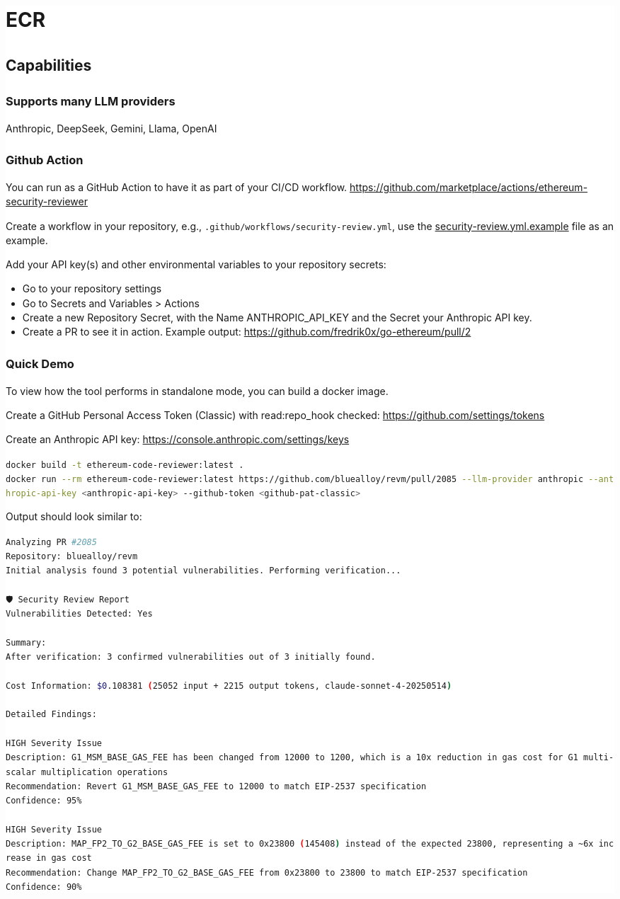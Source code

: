 # ECR 

## Capabilities

### Supports many LLM providers
Anthropic, DeepSeek, Gemini, Llama, OpenAI

### Github Action
You can run as a GitHub Action to have it as part of your CI/CD workflow.
https://github.com/marketplace/actions/ethereum-security-reviewer

Create a workflow in your repository, e.g., `.github/workflows/security-review.yml`, use the [security-review.yml.example](security-review.yml.example) file as an example.

Add your API key(s) and other environmental variables to your repository secrets:
  - Go to your repository settings
  - Go to Secrets and Variables > Actions
  - Create a new Repository Secret, with the Name ANTHROPIC_API_KEY and the Secret your Anthropic API key.
  - Create a PR to see it in action. Example output: https://github.com/fredrik0x/go-ethereum/pull/2

### Quick Demo
To view how the tool performs in standalone mode, you can build a docker image.

Create a GitHub Personal Access Token (Classic) with read:repo_hook checked: https://github.com/settings/tokens

Create an Anthropic API key: https://console.anthropic.com/settings/keys

```bash
docker build -t ethereum-code-reviewer:latest .
docker run --rm ethereum-code-reviewer:latest https://github.com/bluealloy/revm/pull/2085 --llm-provider anthropic --anthropic-api-key <anthropic-api-key> --github-token <github-pat-classic>
```

Output should look similar to:
```bash
Analyzing PR #2085
Repository: bluealloy/revm
Initial analysis found 3 potential vulnerabilities. Performing verification...

🛡️ Security Review Report
Vulnerabilities Detected: Yes

Summary:
After verification: 3 confirmed vulnerabilities out of 3 initially found.

Cost Information: $0.108381 (25052 input + 2215 output tokens, claude-sonnet-4-20250514)

Detailed Findings:

HIGH Severity Issue
Description: G1_MSM_BASE_GAS_FEE has been changed from 12000 to 1200, which is a 10x reduction in gas cost for G1 multi-scalar multiplication operations
Recommendation: Revert G1_MSM_BASE_GAS_FEE to 12000 to match EIP-2537 specification
Confidence: 95%

HIGH Severity Issue
Description: MAP_FP2_TO_G2_BASE_GAS_FEE is set to 0x23800 (145408) instead of the expected 23800, representing a ~6x increase in gas cost
Recommendation: Change MAP_FP2_TO_G2_BASE_GAS_FEE from 0x23800 to 23800 to match EIP-2537 specification
Confidence: 90%

```